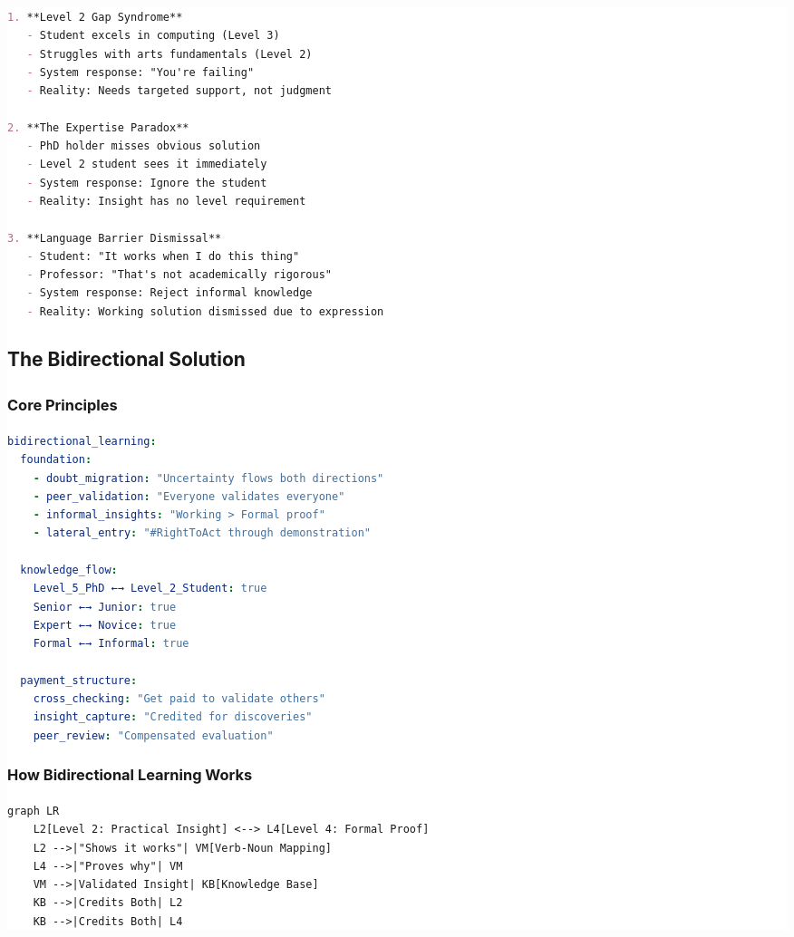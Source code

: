 ```markdown
1. **Level 2 Gap Syndrome**
   - Student excels in computing (Level 3)
   - Struggles with arts fundamentals (Level 2)
   - System response: "You're failing"
   - Reality: Needs targeted support, not judgment

2. **The Expertise Paradox**
   - PhD holder misses obvious solution
   - Level 2 student sees it immediately  
   - System response: Ignore the student
   - Reality: Insight has no level requirement

3. **Language Barrier Dismissal**
   - Student: "It works when I do this thing"
   - Professor: "That's not academically rigorous"
   - System response: Reject informal knowledge
   - Reality: Working solution dismissed due to expression
```

## The Bidirectional Solution

### Core Principles

```yaml
bidirectional_learning:
  foundation:
    - doubt_migration: "Uncertainty flows both directions"
    - peer_validation: "Everyone validates everyone"
    - informal_insights: "Working > Formal proof"
    - lateral_entry: "#RightToAct through demonstration"
    
  knowledge_flow:
    Level_5_PhD ←→ Level_2_Student: true
    Senior ←→ Junior: true
    Expert ←→ Novice: true
    Formal ←→ Informal: true
    
  payment_structure:
    cross_checking: "Get paid to validate others"
    insight_capture: "Credited for discoveries"
    peer_review: "Compensated evaluation"
```

### How Bidirectional Learning Works

```mermaid
graph LR
    L2[Level 2: Practical Insight] <--> L4[Level 4: Formal Proof]
    L2 -->|"Shows it works"| VM[Verb-Noun Mapping]
    L4 -->|"Proves why"| VM
    VM -->|Validated Insight| KB[Knowledge Base]
    KB -->|Credits Both| L2
    KB -->|Credits Both| L4
```
